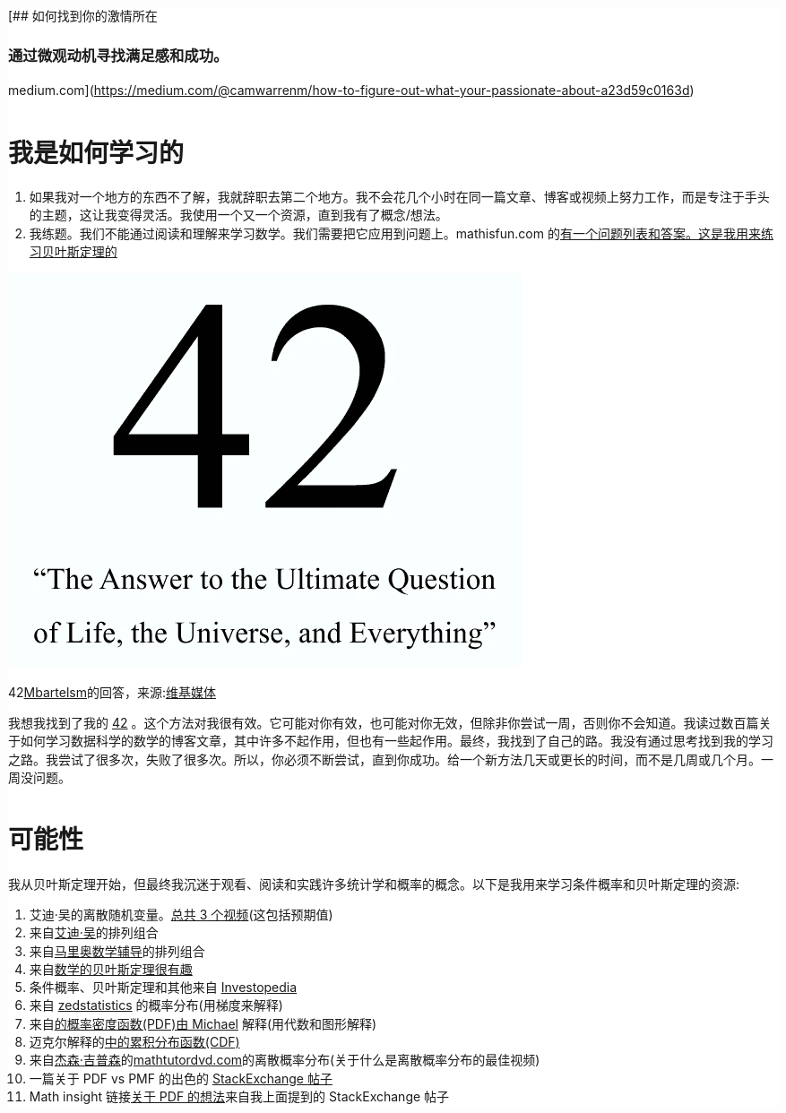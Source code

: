 [](https://medium.com/@camwarrenm/how-to-figure-out-what-your-passionate-about-a23d59c0163d) [## 如何找到你的激情所在

### 通过微观动机寻找满足感和成功。

medium.com](https://medium.com/@camwarrenm/how-to-figure-out-what-your-passionate-about-a23d59c0163d) 

# 我是如何学习的

1.  如果我对一个地方的东西不了解，我就辞职去第二个地方。我不会花几个小时在同一篇文章、博客或视频上努力工作，而是专注于手头的主题，这让我变得灵活。我使用一个又一个资源，直到我有了概念/想法。
2.  我练题。我们不能通过阅读和理解来学习数学。我们需要把它应用到问题上。mathisfun.com 的[有一个问题列表和答案。这是我用来练习贝叶斯定理的](https://www.mathsisfun.com/)

![](img/8d18700f0a23e569ce793cdf5183e2b7.png)

42[Mbartelsm](https://commons.wikimedia.org/wiki/Special:Contributions/Mbartelsm)的回答，来源:[维基媒体](https://commons.wikimedia.org/wiki/File:42_Answer.jpg)

我想我找到了我的 [42](https://simple.wikipedia.org/wiki/42_(answer)) 。这个方法对我很有效。它可能对你有效，也可能对你无效，但除非你尝试一周，否则你不会知道。我读过数百篇关于如何学习数据科学的数学的博客文章，其中许多不起作用，但也有一些起作用。最终，我找到了自己的路。我没有通过思考找到我的学习之路。我尝试了很多次，失败了很多次。所以，你必须不断尝试，直到你成功。给一个新方法几天或更长的时间，而不是几周或几个月。一周没问题。

# 可能性

我从贝叶斯定理开始，但最终我沉迷于观看、阅读和实践许多统计学和概率的概念。以下是我用来学习条件概率和贝叶斯定理的资源:

1.  艾迪·吴的离散随机变量。[总共 3 个视频](https://youtu.be/a9vcTvaBqfs)(这包括预期值)
2.  来自[艾迪·吴](https://youtu.be/JVbbRCVBVRI)的排列组合
3.  来自[马里奥数学辅导](https://youtu.be/TBnPkKxXPu8)的排列组合
4.  来自[数学的贝叶斯定理很有趣](https://www.mathsisfun.com/data/bayes-theorem.html)
5.  条件概率、贝叶斯定理和其他来自 [Investopedia](https://www.investopedia.com/terms/c/conditional_probability.asp)
6.  来自 [zedstatistics](https://www.youtube.com/channel/UC6AVa0vSrCpuskzGDDKz_EQ) 的概率分布(用梯度来解释)
7.  来自[的概率密度函数(PDF)由 Michael](https://youtu.be/jDycsIub4ZE) 解释(用代数和图形解释)
8.  迈克尔解释的[中的累积分布函数(CDF)](https://youtu.be/FhZdVPX1rf0)
9.  来自[杰森·吉普森](https://youtu.be/UnzbuqgU2LE)的[mathtutordvd.com](https://www.mathtutordvd.com/)的离散概率分布(关于什么是离散概率分布的最佳视频)
10.  一篇关于 PDF vs PMF 的出色的 [StackExchange 帖子](https://math.stackexchange.com/questions/495313/probability-mass-function-and-probability-density-function)
11.  Math insight 链接[关于 PDF 的想法](https://mathinsight.org/probability_density_function_idea)来自我上面提到的 StackExchange 帖子